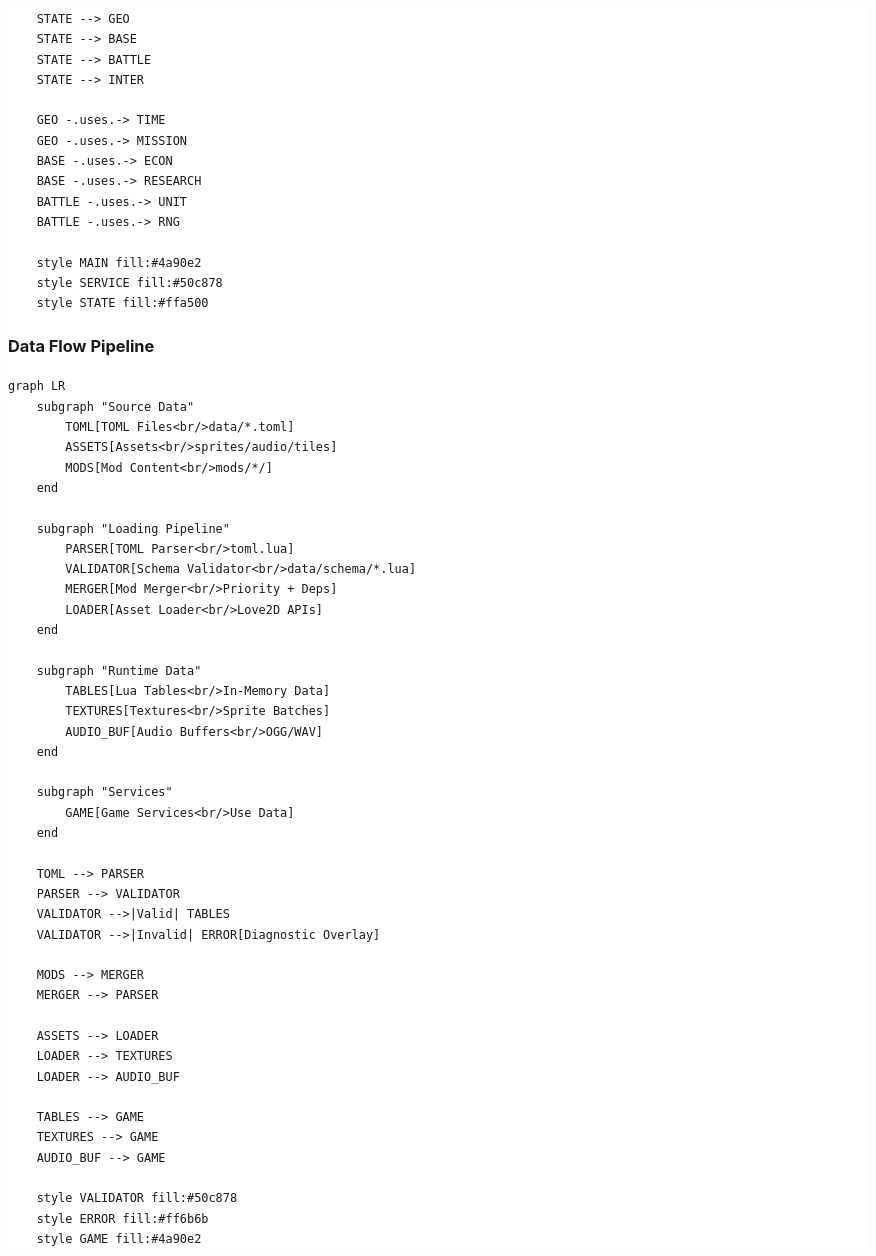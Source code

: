 ```mermaid
    STATE --> GEO
    STATE --> BASE
    STATE --> BATTLE
    STATE --> INTER
    
    GEO -.uses.-> TIME
    GEO -.uses.-> MISSION
    BASE -.uses.-> ECON
    BASE -.uses.-> RESEARCH
    BATTLE -.uses.-> UNIT
    BATTLE -.uses.-> RNG
    
    style MAIN fill:#4a90e2
    style SERVICE fill:#50c878
    style STATE fill:#ffa500
```

### Data Flow Pipeline

```mermaid
graph LR
    subgraph "Source Data"
        TOML[TOML Files<br/>data/*.toml]
        ASSETS[Assets<br/>sprites/audio/tiles]
        MODS[Mod Content<br/>mods/*/]
    end
    
    subgraph "Loading Pipeline"
        PARSER[TOML Parser<br/>toml.lua]
        VALIDATOR[Schema Validator<br/>data/schema/*.lua]
        MERGER[Mod Merger<br/>Priority + Deps]
        LOADER[Asset Loader<br/>Love2D APIs]
    end
    
    subgraph "Runtime Data"
        TABLES[Lua Tables<br/>In-Memory Data]
        TEXTURES[Textures<br/>Sprite Batches]
        AUDIO_BUF[Audio Buffers<br/>OGG/WAV]
    end
    
    subgraph "Services"
        GAME[Game Services<br/>Use Data]
    end
    
    TOML --> PARSER
    PARSER --> VALIDATOR
    VALIDATOR -->|Valid| TABLES
    VALIDATOR -->|Invalid| ERROR[Diagnostic Overlay]
    
    MODS --> MERGER
    MERGER --> PARSER
    
    ASSETS --> LOADER
    LOADER --> TEXTURES
    LOADER --> AUDIO_BUF
    
    TABLES --> GAME
    TEXTURES --> GAME
    AUDIO_BUF --> GAME
    
    style VALIDATOR fill:#50c878
    style ERROR fill:#ff6b6b
    style GAME fill:#4a90e2
```
